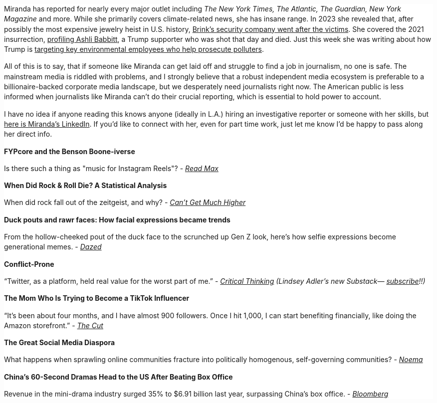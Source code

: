 Miranda has reported for nearly every major outlet including *The New York Times, The Atlantic, The Guardian, New York Magazine* and more. While she primarily covers climate-related news, she has insane range. In 2023 she revealed that, after possibly the most expensive jewelry heist in U.S. history, [Brink’s security company went after the victims](https://nymag.com/intelligencer/2023/05/the-ugly-fight-over-the-brinks-robbery-in-california.html). She covered the 2021 insurrection, [profiling Ashli Babbitt](https://archive.ph/R9XVL#selection-1319.31-1319.44), a Trump supporter who was shot that day and died. Just this week she was writing about how Trump is [targeting key environmental employees who help prosecute polluters](https://www.huffpost.com/entry/trump-targeting-environmental-employees_n_67a3a697e4b0ef1f60d547ba).

All of this is to say, that if someone like Miranda can get laid off and struggle to find a job in journalism, no one is safe. The mainstream media is riddled with problems, and I strongly believe that a robust independent media ecosystem is preferable to a billionaire-backed corporate media landscape, but we desperately need journalists right now. The American public is less informed when journalists like Miranda can’t do their crucial reporting, which is essential to hold power to account.

I have no idea if anyone reading this knows anyone (ideally in L.A.) hiring an investigative reporter or someone with her skills, but [here is Miranda’s LinkedIn](https://www.linkedin.com/in/miranda-green-9795653b/). If you’d like to connect with her, even for part time work, just let me know I’d be happy to pass along her direct info.

**FYPcore and the Benson Boone-iverse**

Is there such a thing as "music for Instagram Reels"? - *[Read Max](https://maxread.substack.com/p/fypcore-and-the-benson-boone-iverse)*

**When Did Rock & Roll Die? A Statistical Analysis**

When did rock fall out of the zeitgeist, and why? - *[Can’t Get Much Higher](https://www.cantgetmuchhigher.com/p/when-did-rock-and-roll-die-a-statistical)*

**Duck pouts and rawr faces: How facial expressions became trends**

From the hollow-cheeked pout of the duck face to the scrunched up Gen Z look, here’s how selfie expressions become generational memes. - *[Dazed](https://www.dazeddigital.com/beauty/article/66021/1/duck-pouts-and-rawr-faces-the-rise-and-fall-of-facial-expressions)*

**Conflict-Prone**

“Twitter, as a platform, held real value for the worst part of me.” - *[Critical Thinking](https://lindseyadler.substack.com/p/conflict-prone-0e1) (Lindsey Adler’s new Substack— [subscribe](https://lindseyadler.substack.com/)!!)*

**The Mom Who Is Trying to Become a TikTok Influencer**

“It’s been about four months, and I have almost 900 followers. Once I hit 1,000, I can start benefiting financially, like doing the Amazon storefront.” - *[The Cut](https://archive.ph/FnK4E#selection-2013.0-2013.148)*

**The Great Social Media Diaspora**

What happens when sprawling online communities fracture into politically homogenous, self-governing communities? - *[Noema](https://www.noemamag.com/the-great-decentralization/)*

**China’s 60-Second Dramas Head to the US After Beating Box Office**

Revenue in the mini-drama industry surged 35% to $6.91 billion last year, surpassing China’s box office. - *[Bloomberg](https://archive.ph/yXIQG#selection-1733.0-1733.178)*
